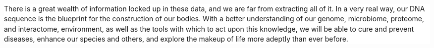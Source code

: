 There is a great wealth of information locked up in these data, and we are far
from extracting all of it. In a very real way, our DNA sequence is the blueprint
for the construction of our bodies. With a better understanding of our genome,
microbiome, proteome, and interactome, environment, as well as the tools with
which to act upon this knowledge, we will be able to cure and prevent diseases,
enhance our species and others, and explore the makeup of life more adeptly than
ever before.

[^nucleobases]: ["The structure of yeast nucleic acid](http://www.jbc.org/content/40/2/415.full.pdf) P. A. Levene.
[^dna-structure]: [William Astbury](http://en.wikipedia.org/wiki/William_Astbury).
[^freddy]: [Friedrich Miescher](http://en.wikipedia.org/wiki/Friedrich_Miescher) discovered it in the pus leftover from surgical gauze.
[^2]: ["Variation Due to Change in the Individual Gene"](http://davinci.nhm.ku.edu/foundations/genetics/classical/holdings/m/hjm-22.pdf) H Muller.
[^3]: Many attribute this idea to Ewrin Schrödinger, who surely stated it with more certainty in his 1944 book *What is Life?*: "We believe the gene—or perhaps the whole chromosome fiber—to be an aperiodic solid".
[^sanger]: ["A rapid method for determining sequences in DNA by primed synthesis with DNA polymerase"](http://dx.doi.org/10.1016/0022-2836(75)90213-2) F. Sanger, A.R. Coulson.
[^sanger-explanation]: [This is](http://www.bio.davidson.edu/courses/molbio/molstudents/spring2003/obenrader/sanger_method_page.htm) an excellent illustrated explanation of the Sanger method.
[^illumina]: [Illumina.com](http://www.illumina.com/).
[^shotgun]: If we're being pedantic, shotgun sequencing has a slightly different meaning, as it has to do with a specific technology that is no longer in use, but the idea and effect are the same.
[^fastqwiki]: [FASTQ on Wikipedia](http://en.wikipedia.org/wiki/FASTQ_format).
[^refseq]: A reference sequence is a sequence which is known to some high degree of certainty. They are created by resequencing the same DNA over and over, until the likelihood of an error at any given point is very low. There are [few reference sequences](https://answers.dnanexus.com/p/183/) used, and the are generally (with exceptions and caveats galore) trusted to be accurate.
[^phred]: [Phred quality scores, Wikipedia](http://en.wikipedia.org/wiki/Phred_quality_score).
[^cigar]: The CIGAR string is worth reading more about, and [Matt Massie's blog](http://zenfractal.com/2013/06/19/playing-with-matches/) is best place to go for it.
[^bqsr]: [Introduction to Base Quality Score Recalibration (BQSR)](http://zenfractal.com/2014/01/25/bqsr/).
[^mdtag]: [The MD Tag in BAM Files](https://github.com/vsbuffalo/devnotes/wiki/The-MD-Tag-in-BAM-Files) is a great overview.
[^bamzip]: Using, essentially, bzip. You may also generate [indices for BAM files](samtools.sourceforge.net) which can speed up access considerably.
[^phenotype]: The [phenotype](http://en.wikipedia.org/wiki/Phenotype) is essentially the realization of our genome/epigenome/environment; e.g. our observable characteristics.
[^mark-duplicates]: [This post](http://www.cureffi.org/2012/12/11/how-pcr-duplicates-arise-in-next-generation-sequencing/) goes over how duplicates arise in great details.
[^samtools-pileup]: [Samtools pileup format](http://samtools.sourceforge.net/pileup.shtml).
[^vcf]: [VCF Specification](http://www.1000genomes.org/wiki/Analysis/Variant%20Call%20Format/vcf-variant-call-format-version-41).
[^methylation]: Whereby a methyl group is added to the backbone of a nucleobase, c.f. [wiki](http://en.wikipedia.org/wiki/Methylation#Epigenetics).
[^horvath]: [Biomarkers and ageing: The clock-watcher](http://www.nature.com/news/biomarkers-and-ageing-the-clock-watcher-1.15014). doi:10.1038/508168a
[^tnng]: There happens to be a next next generation of sequencing currently being researched, focusing on obtaining e.g. longer read lengths (which makes it easier to detect certain mutations called structural variants) and better error profiles, as well as more speed. Since, for the most part, these aren't being used yet, I'll just point you to the [Wikipedia article explaining these new methods](http://en.wikipedia.org/wiki/DNA_sequencing#Methods_in_development) (they're very cool).
[^traits]: Also known as [phenotypes](http://en.wikipedia.org/wiki/Phenotype).
[^methods]: It turns out that molecular biology is largely driven by tools. These tools are generally better ways of visualizaing the workings of cells and sub-cellular structures. Most great discoveries in biology are preceeded by great tools.
[^price-theory]: Well, they are in theory as low as that. No genomics core that I'm aware of yet offers sequencing for near that price.
[^pipelines]: Well, "must" is putting it a little strongly. There are various pipelines which implement various strategies for processing sequences. Not all require steps such as BQSR, but it's worth mentioned because, right now, it crops up a lot.
